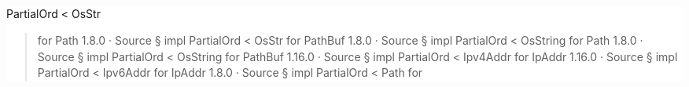 PartialOrd
<
OsStr
> for
Path
1.8.0
·
Source
§
impl
PartialOrd
<
OsStr
> for
PathBuf
1.8.0
·
Source
§
impl
PartialOrd
<
OsString
> for
Path
1.8.0
·
Source
§
impl
PartialOrd
<
OsString
> for
PathBuf
1.16.0
·
Source
§
impl
PartialOrd
<
Ipv4Addr
> for
IpAddr
1.16.0
·
Source
§
impl
PartialOrd
<
Ipv6Addr
> for
IpAddr
1.8.0
·
Source
§
impl
PartialOrd
<
Path
> for